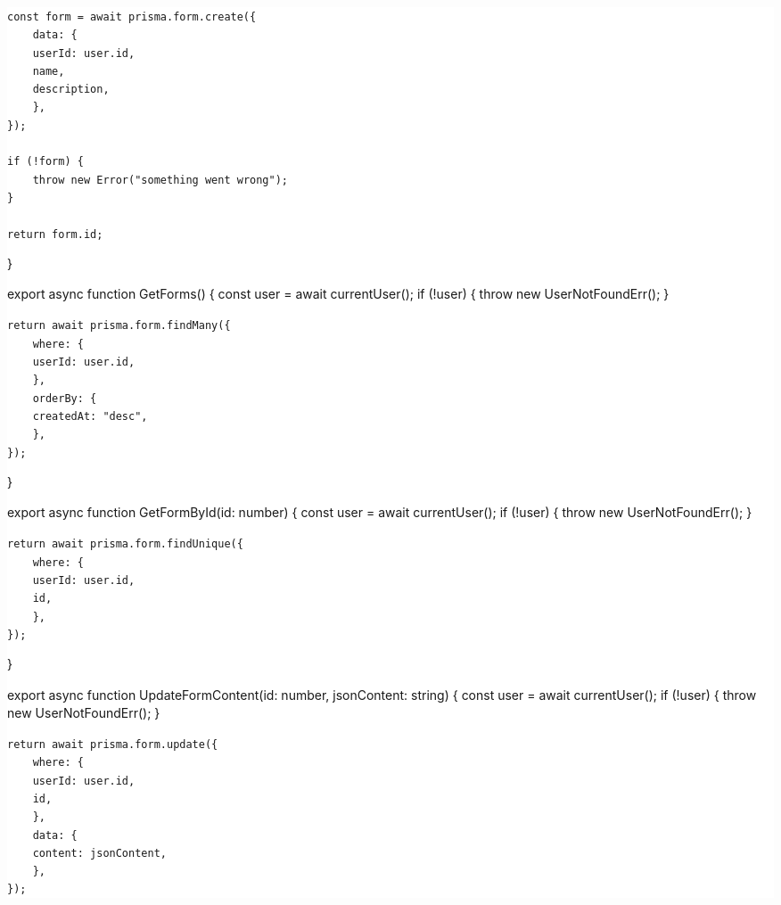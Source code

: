     const form = await prisma.form.create({
        data: {
        userId: user.id,
        name,
        description,
        },
    });

    if (!form) {
        throw new Error("something went wrong");
    }

    return form.id;

}

export async function GetForms() {
const user = await currentUser();
if (!user) {
throw new UserNotFoundErr();
}

    return await prisma.form.findMany({
        where: {
        userId: user.id,
        },
        orderBy: {
        createdAt: "desc",
        },
    });

}

export async function GetFormById(id: number) {
const user = await currentUser();
if (!user) {
throw new UserNotFoundErr();
}

    return await prisma.form.findUnique({
        where: {
        userId: user.id,
        id,
        },
    });

}

export async function UpdateFormContent(id: number, jsonContent: string) {
const user = await currentUser();
if (!user) {
throw new UserNotFoundErr();
}

    return await prisma.form.update({
        where: {
        userId: user.id,
        id,
        },
        data: {
        content: jsonContent,
        },
    });

